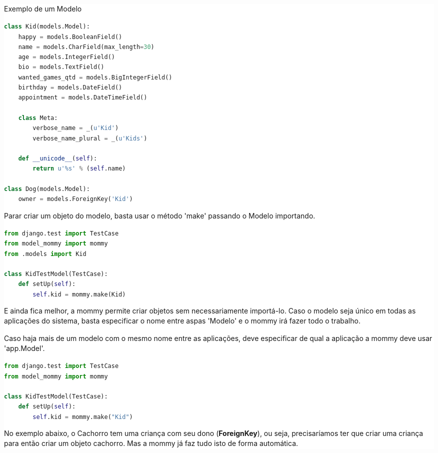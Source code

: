 
Exemplo de um Modelo 

```Python
class Kid(models.Model):
    happy = models.BooleanField()
    name = models.CharField(max_length=30)
    age = models.IntegerField()
    bio = models.TextField()
    wanted_games_qtd = models.BigIntegerField()
    birthday = models.DateField()
    appointment = models.DateTimeField()

    class Meta:
        verbose_name = _(u'Kid')
        verbose_name_plural = _(u'Kids')

    def __unicode__(self):
        return u'%s' % (self.name)

class Dog(models.Model):
    owner = models.ForeignKey('Kid')       
```

Parar criar um objeto do modelo, basta usar o método 'make' passando o Modelo importando.
 
```Python
from django.test import TestCase
from model_mommy import mommy
from .models import Kid

class KidTestModel(TestCase):
    def setUp(self):
        self.kid = mommy.make(Kid)
```

E ainda fica melhor, a mommy permite criar objetos sem necessariamente importá-lo. Caso o modelo seja único em todas as aplicações do sistema, basta especificar o nome entre aspas 'Modelo' e o mommy irá fazer todo o trabalho. 

Caso haja mais de um modelo com o mesmo nome entre as aplicações, deve especificar de qual a aplicação a mommy deve usar 'app.Model'.

```Python
from django.test import TestCase
from model_mommy import mommy

class KidTestModel(TestCase):
    def setUp(self):
        self.kid = mommy.make("Kid")
```

No exemplo abaixo, o Cachorro tem uma criança com seu dono (**ForeignKey**), ou seja, precisaríamos ter que criar uma criança para então criar um objeto cachorro. Mas a mommy já faz tudo isto de forma automática. 
